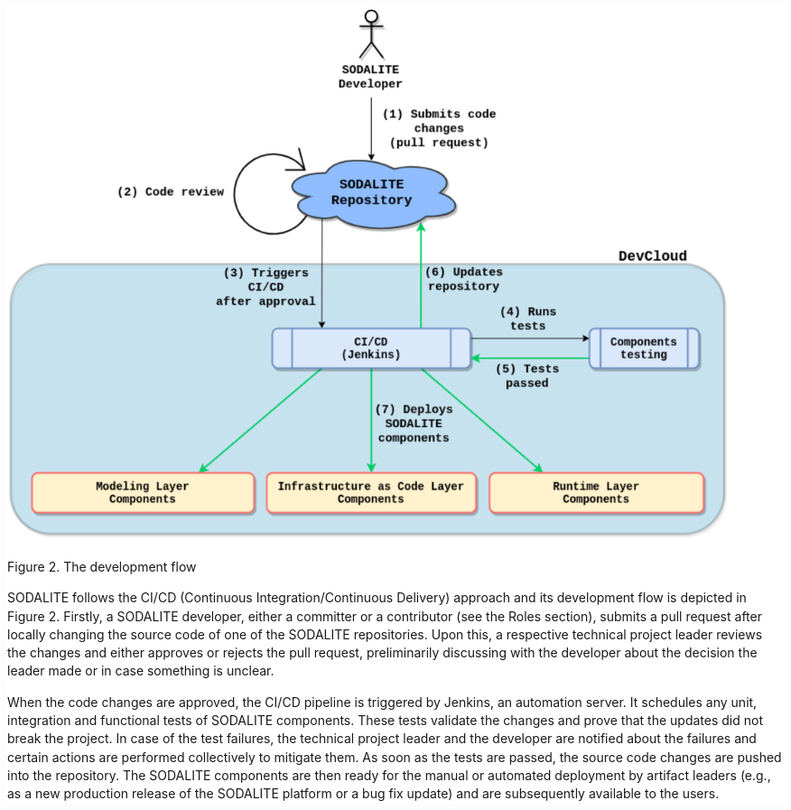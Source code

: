 <img src="images/D2-4-Guidelines-for-Contributors-to-the-SODALITE-Framework2.png" alt="The development flow"
	title="The development flow" width="800"  />	




Figure 2. The development flow

SODALITE follows the CI/CD (Continuous Integration/Continuous Delivery) approach and its development flow is depicted in Figure 2. Firstly, a SODALITE developer, either a committer or a contributor (see the Roles section), submits a pull request after locally changing the source code of one of the SODALITE repositories. Upon this, a respective technical project leader reviews the changes and either approves or rejects the pull request, preliminarily discussing with the developer about the decision the leader made or in case something is unclear.

When the code changes are approved, the CI/CD pipeline is triggered by Jenkins, an automation server. It schedules any unit, integration and functional tests of SODALITE components. These tests validate the changes and prove that the updates did not break the project. In case of the test failures, the technical project leader and the developer are notified about the failures and certain actions are performed collectively to mitigate them. As soon as the tests are passed, the source code changes are pushed into the repository. The SODALITE components are then ready for the manual or automated deployment by artifact leaders (e.g., as a new production release of the SODALITE platform or a bug fix update) and are subsequently available to the users.
